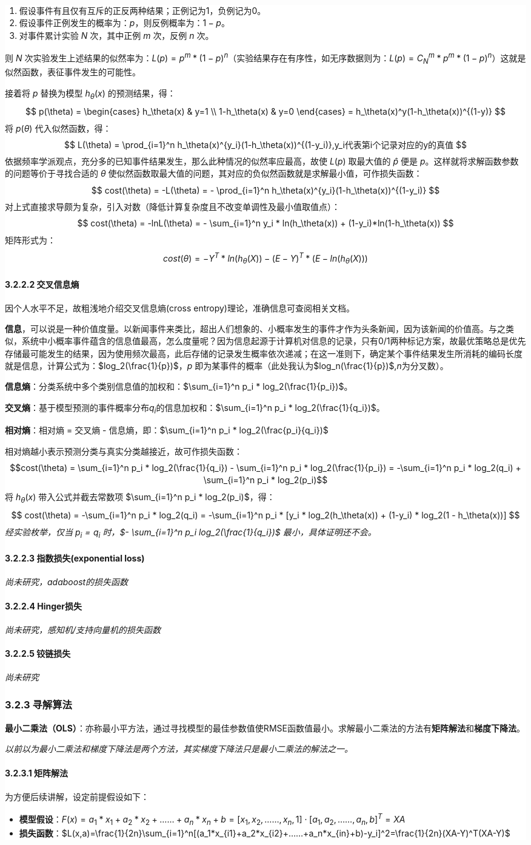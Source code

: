 1. 假设事件有且仅有互斥的正反两种结果；正例记为1，负例记为0。
2. 假设事件正例发生的概率为：$p$，则反例概率为：$1-p$。
3. 对事件累计实验 $N$ 次，其中正例 $m$ 次，反例 $n$ 次。

则 $N$ 次实验发生上述结果的似然率为：$L(p)=p^m*(1-p)^n$（实验结果存在有序性，如无序数据则为：$L(p)=C^m_N*p^m*(1-p)^n$）这就是似然函数，表征事件发生的可能性。

接着将 $p$ 替换为模型 $h_\theta(x)$ 的预测结果，得：
$$ p(\theta) = \begin{cases} h_\theta(x) & y=1 \\ 1-h_\theta(x) & y=0 \end{cases} = h_\theta(x)^y(1-h_\theta(x))^{(1-y)} $$
将 $p(\theta)$ 代入似然函数，得：
$$ L(\theta) = \prod_{i=1}^n h_\theta(x)^{y_i}(1-h_\theta(x))^{(1-y_i)},y_i代表第i个记录对应的y的真值 $$
依据频率学派观点，充分多的已知事件结果发生，那么此种情况的似然率应最高，故使 $L(p)$ 取最大值的 $\hat p$ 便是 $p$。这样就将求解函数参数的问题等价于寻找合适的 $\theta$ 使似然函数取最大值的问题，其对应的负似然函数就是求解最小值，可作损失函数：
$$ cost(\theta) = -L(\theta) = - \prod_{i=1}^n h_\theta(x)^{y_i}(1-h_\theta(x))^{(1-y_i)} $$
对上式直接求导颇为复杂，引入对数（降低计算复杂度且不改变单调性及最小值取值点）：
$$ cost(\theta) = -lnL(\theta) = - \sum_{i=1}^n y_i * ln(h_\theta(x)) + (1-y_i)*ln(1-h_\theta(x)) $$
矩阵形式为：
$$ cost(\theta) = -Y^T * ln(h_\theta(X))-(E - Y)^T * (E - ln(h_\theta(X))) $$
#### 3.2.2.2 交叉信息熵
因个人水平不足，故粗浅地介绍交叉信息熵(cross entropy)理论，准确信息可查阅相关文档。

**信息**，可以说是一种价值度量。以新闻事件来类比，超出人们想象的、小概率发生的事件才作为头条新闻，因为该新闻的价值高。与之类似，系统中小概率事件蕴含的信息值最高，怎么度量呢？因为信息起源于计算机对信息的记录，只有0/1两种标记方案，故最优策略总是优先存储最可能发生的结果，因为使用频次最高，此后存储的记录发生概率依次递减；在这一准则下，确定某个事件结果发生所消耗的编码长度就是信息，计算公式为：$log_2(\frac{1}{p})$，$p$ 即为某事件的概率（此处我认为$log_n(\frac{1}{p})$,$n$为分叉数）。

**信息熵**：分类系统中多个类别信息值的加权和：$\sum_{i=1}^n p_i * log_2(\frac{1}{p_i})$。

**交叉熵**：基于模型预测的事件概率分布$q_i$的信息加权和：$\sum_{i=1}^n p_i * log_2(\frac{1}{q_i})$。

**相对熵**：相对熵 = 交叉熵 - 信息熵，即：$\sum_{i=1}^n p_i * log_2(\frac{p_i}{q_i})$

相对熵越小表示预测分类与真实分类越接近，故可作损失函数：
$$cost(\theta) = \sum_{i=1}^n p_i * log_2(\frac{1}{q_i}) - \sum_{i=1}^n p_i * log_2(\frac{1}{p_i}) = -\sum_{i=1}^n p_i * log_2(q_i) + \sum_{i=1}^n p_i * log_2(p_i)$$
将 $h_\theta(x)$ 带入公式并截去常数项 $\sum_{i=1}^n p_i * log_2(p_i)$，得：
$$ cost(\theta) = -\sum_{i=1}^n p_i * log_2(q_i) = -\sum_{i=1}^n p_i * [y_i * log_2(h_\theta(x)) + (1-y_i) * log_2(1 - h_\theta(x))] $$
*经实验枚举，仅当 $p_i=q_i$ 时，$- \sum_{i=1}^n p_i log_2(\frac{1}{q_i})$ 最小，具体证明还不会。*
#### 3.2.2.3 指数损失(exponential loss)
*尚未研究，adaboost的损失函数*
#### 3.2.2.4 Hinger损失
*尚未研究，感知机/支持向量机的损失函数*
#### 3.2.2.5 铰链损失
*尚未研究*

### 3.2.3 寻解算法
**最小二乘法（OLS）**：亦称最小平方法，通过寻找模型的最佳参数值使RMSE函数值最小。求解最小二乘法的方法有**矩阵解法**和**梯度下降法**。

*以前以为最小二乘法和梯度下降法是两个方法，其实梯度下降法只是最小二乘法的解法之一。*
#### 3.2.3.1 矩阵解法
为方便后续讲解，设定前提假设如下：
- **模型假设**：$F(x)=a_1*x_1+a_2*x_2+……+a_n*x_n+b=[x_1,x_2,……,x_n,1] \cdot [a_1,a_2,……,a_n,b]^T=XA$
- **损失函数**：$L(x,a)=\frac{1}{2n}\sum_{i=1}^n[(a_1*x_{i1}+a_2*x_{i2}+……+a_n*x_{in}+b)-y_i]^2=\frac{1}{2n}(XA-Y)^T(XA-Y)$
